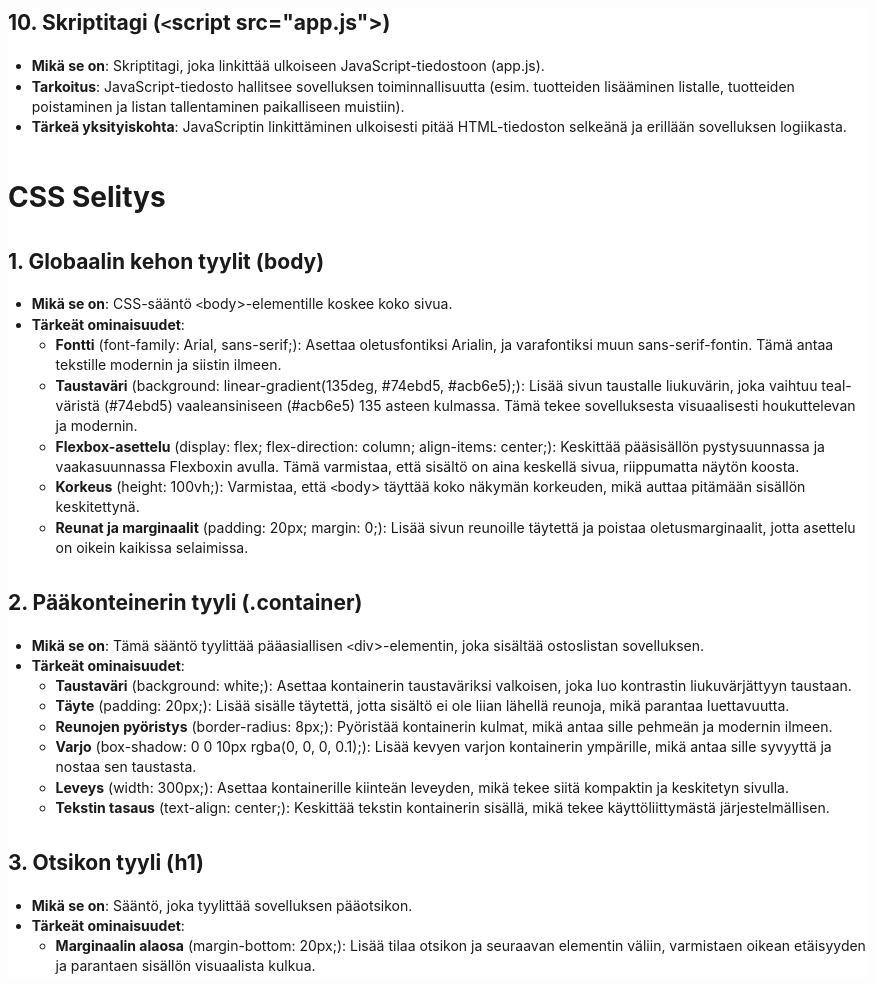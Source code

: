 ## 10. Skriptitagi (<code><</code>script src="app.js"></code>)

- **Mikä se on**: Skriptitagi, joka linkittää ulkoiseen JavaScript-tiedostoon (app.js).
- **Tarkoitus**: JavaScript-tiedosto hallitsee sovelluksen toiminnallisuutta (esim. tuotteiden lisääminen listalle, tuotteiden poistaminen ja listan tallentaminen paikalliseen muistiin).
- **Tärkeä yksityiskohta**: JavaScriptin linkittäminen ulkoisesti pitää HTML-tiedoston selkeänä ja erillään sovelluksen logiikasta.

# CSS Selitys

## 1. Globaalin kehon tyylit (body)

- **Mikä se on**: CSS-sääntö <code><</code>body>-elementille koskee koko sivua.
- **Tärkeät ominaisuudet**:
  - **Fontti** (font-family: Arial, sans-serif;): Asettaa oletusfontiksi Arialin, ja varafontiksi muun sans-serif-fontin. Tämä antaa tekstille modernin ja siistin ilmeen.
  - **Taustaväri** (background: linear-gradient(135deg, #74ebd5, #acb6e5);): Lisää sivun taustalle liukuvärin, joka vaihtuu teal-väristä (#74ebd5) vaaleansiniseen (#acb6e5) 135 asteen kulmassa. Tämä tekee sovelluksesta visuaalisesti houkuttelevan ja modernin.
  - **Flexbox-asettelu** (display: flex; flex-direction: column; align-items: center;): Keskittää pääsisällön pystysuunnassa ja vaakasuunnassa Flexboxin avulla. Tämä varmistaa, että sisältö on aina keskellä sivua, riippumatta näytön koosta.
  - **Korkeus** (height: 100vh;): Varmistaa, että <code><</code>body> täyttää koko näkymän korkeuden, mikä auttaa pitämään sisällön keskitettynä.
  - **Reunat ja marginaalit** (padding: 20px; margin: 0;): Lisää sivun reunoille täytettä ja poistaa oletusmarginaalit, jotta asettelu on oikein kaikissa selaimissa.

## 2. Pääkonteinerin tyyli (.container)

- **Mikä se on**: Tämä sääntö tyylittää pääasiallisen <code><</code>div>-elementin, joka sisältää ostoslistan sovelluksen.
- **Tärkeät ominaisuudet**:
  - **Taustaväri** (background: white;): Asettaa kontainerin taustaväriksi valkoisen, joka luo kontrastin liukuvärjättyyn taustaan.
  - **Täyte** (padding: 20px;): Lisää sisälle täytettä, jotta sisältö ei ole liian lähellä reunoja, mikä parantaa luettavuutta.
  - **Reunojen pyöristys** (border-radius: 8px;): Pyöristää kontainerin kulmat, mikä antaa sille pehmeän ja modernin ilmeen.
  - **Varjo** (box-shadow: 0 0 10px rgba(0, 0, 0, 0.1);): Lisää kevyen varjon kontainerin ympärille, mikä antaa sille syvyyttä ja nostaa sen taustasta.
  - **Leveys** (width: 300px;): Asettaa kontainerille kiinteän leveyden, mikä tekee siitä kompaktin ja keskitetyn sivulla.
  - **Tekstin tasaus** (text-align: center;): Keskittää tekstin kontainerin sisällä, mikä tekee käyttöliittymästä järjestelmällisen.

## 3. Otsikon tyyli (h1)

- **Mikä se on**: Sääntö, joka tyylittää sovelluksen pääotsikon.
- **Tärkeät ominaisuudet**:
  - **Marginaalin alaosa** (margin-bottom: 20px;): Lisää tilaa otsikon ja seuraavan elementin väliin, varmistaen oikean etäisyyden ja parantaen sisällön visuaalista kulkua.
